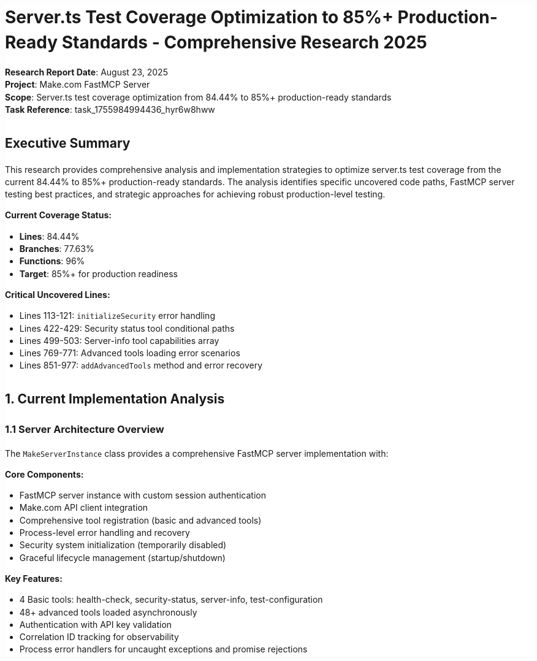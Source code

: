 # Server.ts Test Coverage Optimization to 85%+ Production-Ready Standards - Comprehensive Research 2025

**Research Report Date**: August 23, 2025  
**Project**: Make.com FastMCP Server  
**Scope**: Server.ts test coverage optimization from 84.44% to 85%+ production-ready standards  
**Task Reference**: task_1755984994436_hyr6w8hww

## Executive Summary

This research provides comprehensive analysis and implementation strategies to optimize server.ts test coverage from the current 84.44% to 85%+ production-ready standards. The analysis identifies specific uncovered code paths, FastMCP server testing best practices, and strategic approaches for achieving robust production-level testing.

**Current Coverage Status:**

- **Lines**: 84.44%
- **Branches**: 77.63%
- **Functions**: 96%
- **Target**: 85%+ for production readiness

**Critical Uncovered Lines:**

- Lines 113-121: `initializeSecurity` error handling
- Lines 422-429: Security status tool conditional paths
- Lines 499-503: Server-info tool capabilities array
- Lines 769-771: Advanced tools loading error scenarios
- Lines 851-977: `addAdvancedTools` method and error recovery

## 1. Current Implementation Analysis

### 1.1 Server Architecture Overview

The `MakeServerInstance` class provides a comprehensive FastMCP server implementation with:

**Core Components:**

- FastMCP server instance with custom session authentication
- Make.com API client integration
- Comprehensive tool registration (basic and advanced tools)
- Process-level error handling and recovery
- Security system initialization (temporarily disabled)
- Graceful lifecycle management (startup/shutdown)

**Key Features:**

- 4 Basic tools: health-check, security-status, server-info, test-configuration
- 48+ advanced tools loaded asynchronously
- Authentication with API key validation
- Correlation ID tracking for observability
- Process error handlers for uncaught exceptions and promise rejections
